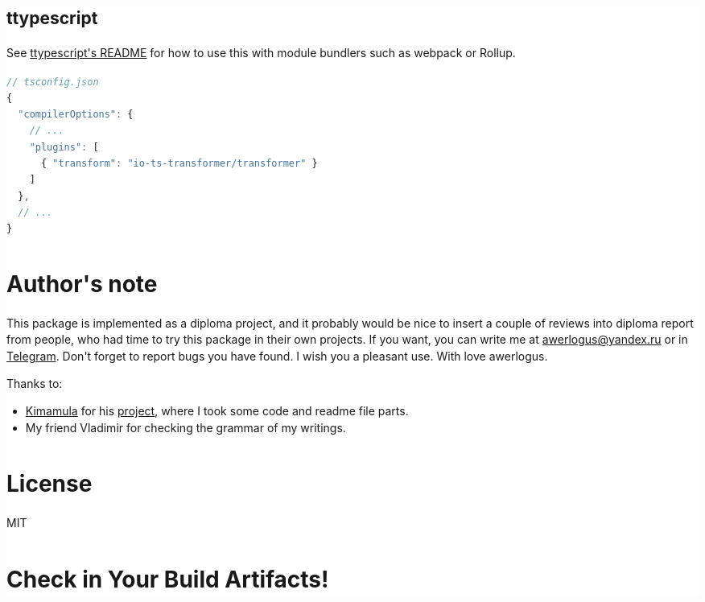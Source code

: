 ttypescript
---

See [ttypescript's README](https://github.com/cevek/ttypescript/blob/master/README.md) for how to use this with module bundlers such as webpack or Rollup.

```js
// tsconfig.json
{
  "compilerOptions": {
    // ...
    "plugins": [
      { "transform": "io-ts-transformer/transformer" }
    ]
  },
  // ...
}
```
# Author's note

This package is implemented as a diploma project, and it probably would be nice to insert a couple of reviews into diploma report from people, who had time to try this package in their own projects. If you want, you can write me at awerlogus@yandex.ru or in [Telegram](t.me/awerlogus). Don't forget to report bugs you have found. I wish you a pleasant use. With love awerlogus.

Thanks to: 
- [Kimamula](https://github.com/kimamula/) for his [project](https://github.com/kimamula/ts-transformer-keys), where I took some code and readme file parts.
- My friend Vladimir for checking the grammar of my writings.

# License

MIT


# Check in Your Build Artifacts!
